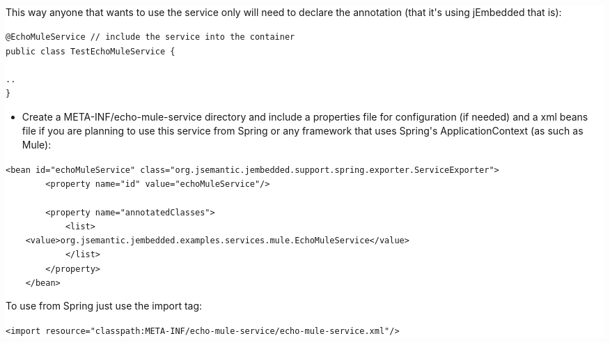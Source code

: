 This way anyone that wants to use the service only will need to declare the annotation (that it's using jEmbedded that is):

```
@EchoMuleService // include the service into the container
public class TestEchoMuleService {
	
..
}
```

- Create a META-INF/echo-mule-service directory and include a properties file for configuration (if needed) and a xml beans file if you are planning to use this service from Spring or any framework that uses Spring's ApplicationContext (as such as Mule):
```
<bean id="echoMuleService" class="org.jsemantic.jembedded.support.spring.exporter.ServiceExporter">
		<property name="id" value="echoMuleService"/>
		
		<property name="annotatedClasses">
			<list>
	<value>org.jsemantic.jembedded.examples.services.mule.EchoMuleService</value>
			</list>
		</property>
	</bean>
```

To use from Spring just use the import tag:

`<import resource="classpath:META-INF/echo-mule-service/echo-mule-service.xml"/>`